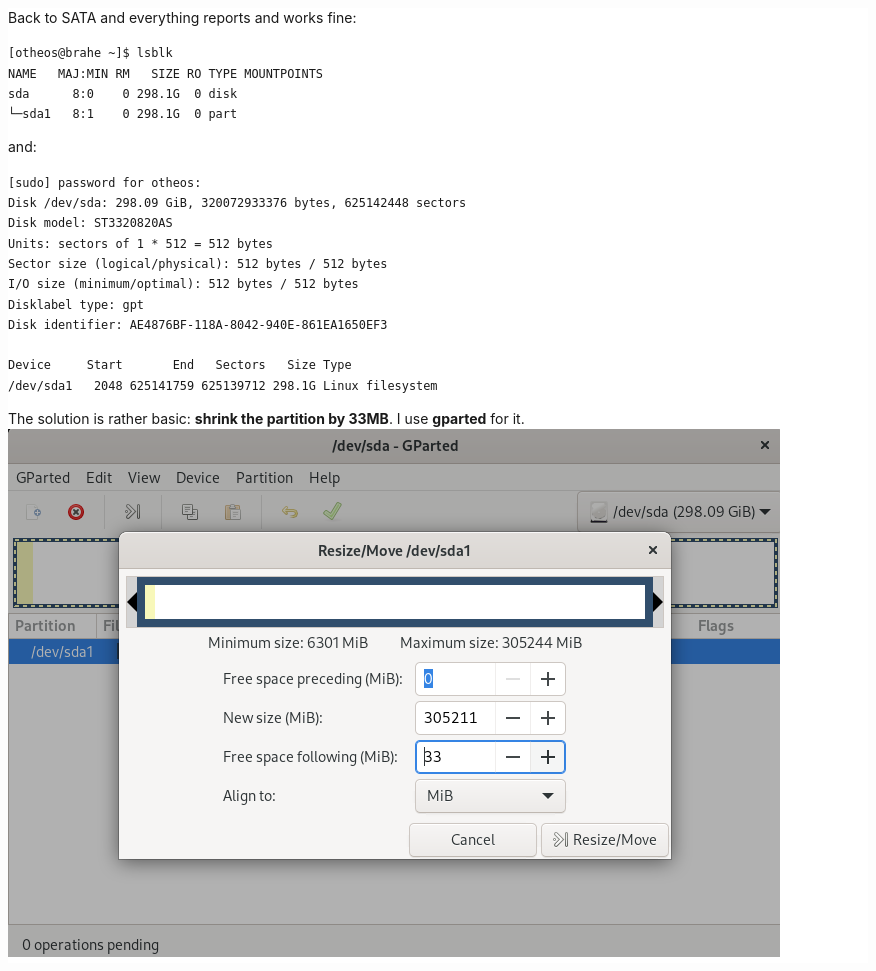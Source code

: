 Back to SATA and everything reports and works fine:

~~~
[otheos@brahe ~]$ lsblk
NAME   MAJ:MIN RM   SIZE RO TYPE MOUNTPOINTS
sda      8:0    0 298.1G  0 disk 
└─sda1   8:1    0 298.1G  0 part 
~~~

and:

~~~
[sudo] password for otheos: 
Disk /dev/sda: 298.09 GiB, 320072933376 bytes, 625142448 sectors
Disk model: ST3320820AS     
Units: sectors of 1 * 512 = 512 bytes
Sector size (logical/physical): 512 bytes / 512 bytes
I/O size (minimum/optimal): 512 bytes / 512 bytes
Disklabel type: gpt
Disk identifier: AE4876BF-118A-8042-940E-861EA1650EF3

Device     Start       End   Sectors   Size Type
/dev/sda1   2048 625141759 625139712 298.1G Linux filesystem
~~~

The solution is rather basic: **shrink the partition by 33MB**.
I use **gparted** for it.
![Resize with gparted](../assets/resize_USB.png)
